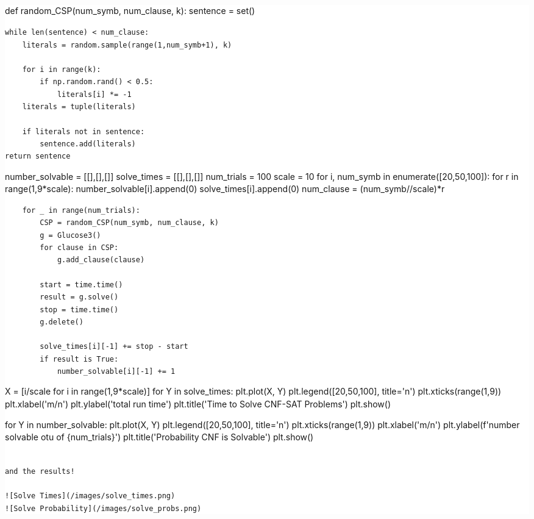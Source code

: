 
def random_CSP(num_symb, num_clause, k):
    sentence = set()
    
    while len(sentence) < num_clause:
        literals = random.sample(range(1,num_symb+1), k)
        
        for i in range(k):
            if np.random.rand() < 0.5:
                literals[i] *= -1
        literals = tuple(literals)
        
        if literals not in sentence:
            sentence.add(literals)
    return sentence

number_solvable = [[],[],[]]
solve_times = [[],[],[]]
num_trials = 100
scale = 10
for i, num_symb in enumerate([20,50,100]):
    for r in range(1,9*scale):
        number_solvable[i].append(0)
        solve_times[i].append(0)
        num_clause = (num_symb//scale)*r
        
        for _ in range(num_trials):
            CSP = random_CSP(num_symb, num_clause, k)
            g = Glucose3()
            for clause in CSP:
                g.add_clause(clause)
                
            start = time.time()
            result = g.solve()
            stop = time.time()
            g.delete()
            
            solve_times[i][-1] += stop - start
            if result is True:
                number_solvable[i][-1] += 1
         
X = [i/scale for i in range(1,9*scale)]
for Y in solve_times:
    plt.plot(X, Y)
plt.legend([20,50,100], title='n')
plt.xticks(range(1,9))
plt.xlabel('m/n')
plt.ylabel('total run time')
plt.title('Time to Solve CNF-SAT Problems')
plt.show()

for Y in number_solvable:
    plt.plot(X, Y)
plt.legend([20,50,100], title='n')
plt.xticks(range(1,9))
plt.xlabel('m/n')
plt.ylabel(f'number solvable otu of {num_trials}')
plt.title('Probability CNF is Solvable')
plt.show()
```

and the results!

![Solve Times](/images/solve_times.png)
![Solve Probability](/images/solve_probs.png)

```